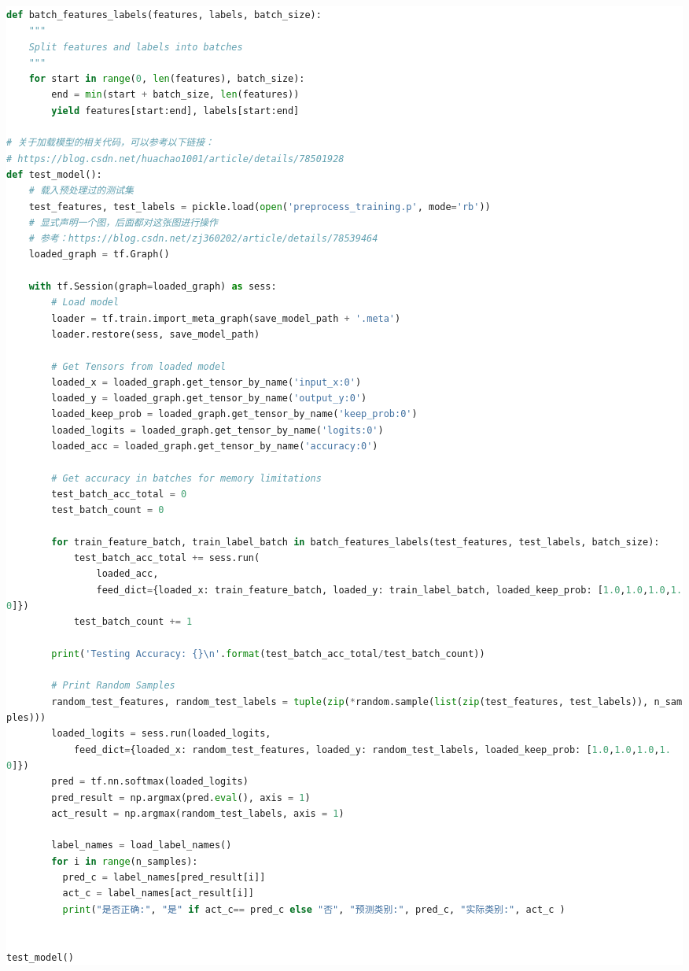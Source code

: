 ```python
def batch_features_labels(features, labels, batch_size):
    """
    Split features and labels into batches
    """
    for start in range(0, len(features), batch_size):
        end = min(start + batch_size, len(features))
        yield features[start:end], labels[start:end]

# 关于加载模型的相关代码，可以参考以下链接：
# https://blog.csdn.net/huachao1001/article/details/78501928
def test_model():
    # 载入预处理过的测试集
    test_features, test_labels = pickle.load(open('preprocess_training.p', mode='rb'))
    # 显式声明一个图，后面都对这张图进行操作
    # 参考：https://blog.csdn.net/zj360202/article/details/78539464
    loaded_graph = tf.Graph()

    with tf.Session(graph=loaded_graph) as sess:
        # Load model
        loader = tf.train.import_meta_graph(save_model_path + '.meta')
        loader.restore(sess, save_model_path)

        # Get Tensors from loaded model
        loaded_x = loaded_graph.get_tensor_by_name('input_x:0')
        loaded_y = loaded_graph.get_tensor_by_name('output_y:0')
        loaded_keep_prob = loaded_graph.get_tensor_by_name('keep_prob:0')
        loaded_logits = loaded_graph.get_tensor_by_name('logits:0')
        loaded_acc = loaded_graph.get_tensor_by_name('accuracy:0')
        
        # Get accuracy in batches for memory limitations
        test_batch_acc_total = 0
        test_batch_count = 0
        
        for train_feature_batch, train_label_batch in batch_features_labels(test_features, test_labels, batch_size):
            test_batch_acc_total += sess.run(
                loaded_acc,
                feed_dict={loaded_x: train_feature_batch, loaded_y: train_label_batch, loaded_keep_prob: [1.0,1.0,1.0,1.0]})
            test_batch_count += 1

        print('Testing Accuracy: {}\n'.format(test_batch_acc_total/test_batch_count))

        # Print Random Samples
        random_test_features, random_test_labels = tuple(zip(*random.sample(list(zip(test_features, test_labels)), n_samples)))
        loaded_logits = sess.run(loaded_logits,
            feed_dict={loaded_x: random_test_features, loaded_y: random_test_labels, loaded_keep_prob: [1.0,1.0,1.0,1.0]})
        pred = tf.nn.softmax(loaded_logits)
        pred_result = np.argmax(pred.eval(), axis = 1)
        act_result = np.argmax(random_test_labels, axis = 1)
        
        label_names = load_label_names()
        for i in range(n_samples):
          pred_c = label_names[pred_result[i]]
          act_c = label_names[act_result[i]]
          print("是否正确:", "是" if act_c== pred_c else "否", "预测类别:", pred_c, "实际类别:", act_c )


test_model()
```
